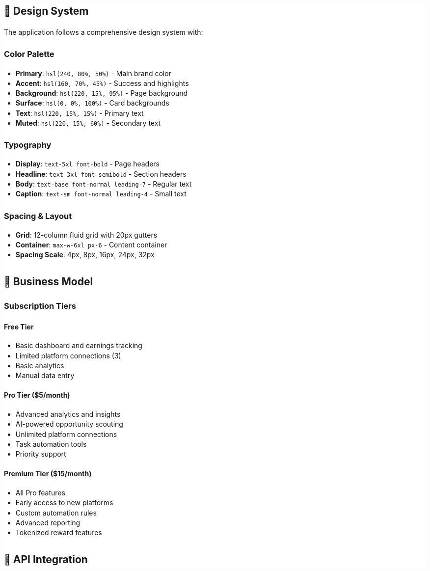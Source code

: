 ## 🎨 Design System

The application follows a comprehensive design system with:

### Color Palette
- **Primary**: `hsl(240, 80%, 50%)` - Main brand color
- **Accent**: `hsl(160, 70%, 45%)` - Success and highlights
- **Background**: `hsl(220, 15%, 95%)` - Page background
- **Surface**: `hsl(0, 0%, 100%)` - Card backgrounds
- **Text**: `hsl(220, 15%, 15%)` - Primary text
- **Muted**: `hsl(220, 15%, 60%)` - Secondary text

### Typography
- **Display**: `text-5xl font-bold` - Page headers
- **Headline**: `text-3xl font-semibold` - Section headers
- **Body**: `text-base font-normal leading-7` - Regular text
- **Caption**: `text-sm font-normal leading-4` - Small text

### Spacing & Layout
- **Grid**: 12-column fluid grid with 20px gutters
- **Container**: `max-w-6xl px-6` - Content container
- **Spacing Scale**: 4px, 8px, 16px, 24px, 32px

## 💼 Business Model

### Subscription Tiers

#### Free Tier
- Basic dashboard and earnings tracking
- Limited platform connections (3)
- Basic analytics
- Manual data entry

#### Pro Tier ($5/month)
- Advanced analytics and insights
- AI-powered opportunity scouting
- Unlimited platform connections
- Task automation tools
- Priority support

#### Premium Tier ($15/month)
- All Pro features
- Early access to new platforms
- Custom automation rules
- Advanced reporting
- Tokenized reward features

## 🔌 API Integration
